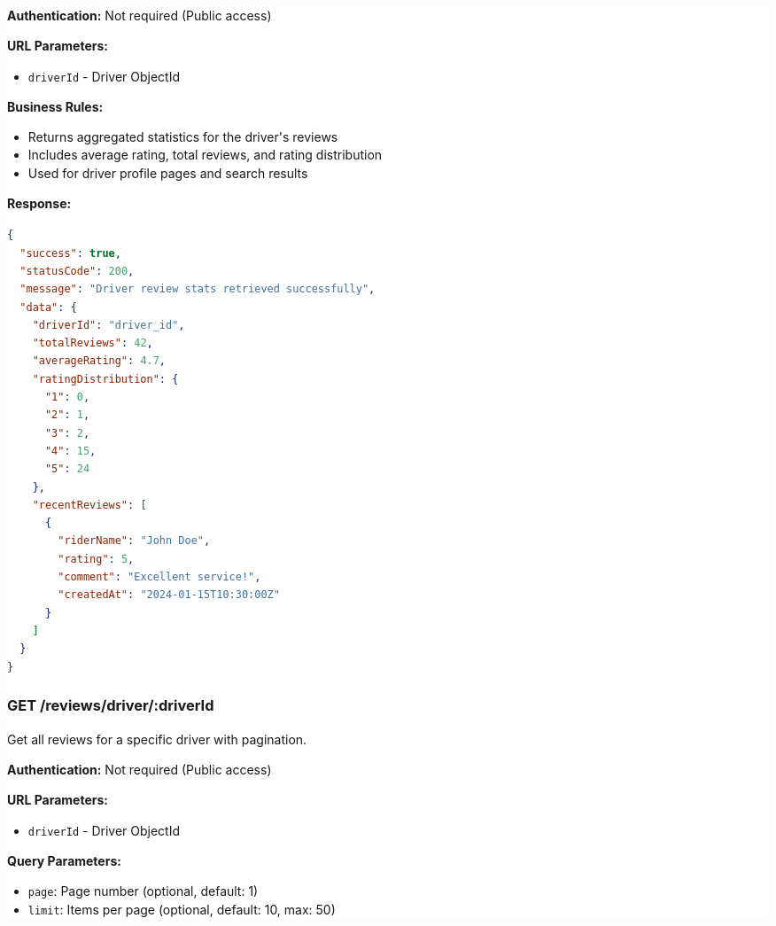 **Authentication:** Not required (Public access)

**URL Parameters:**

- `driverId` - Driver ObjectId

**Business Rules:**

- Returns aggregated statistics for the driver's reviews
- Includes average rating, total reviews, and rating distribution
- Used for driver profile pages and search results

**Response:**

```json
{
  "success": true,
  "statusCode": 200,
  "message": "Driver review stats retrieved successfully",
  "data": {
    "driverId": "driver_id",
    "totalReviews": 42,
    "averageRating": 4.7,
    "ratingDistribution": {
      "1": 0,
      "2": 1,
      "3": 2,
      "4": 15,
      "5": 24
    },
    "recentReviews": [
      {
        "riderName": "John Doe",
        "rating": 5,
        "comment": "Excellent service!",
        "createdAt": "2024-01-15T10:30:00Z"
      }
    ]
  }
}
```

### GET /reviews/driver/:driverId

Get all reviews for a specific driver with pagination.

**Authentication:** Not required (Public access)

**URL Parameters:**

- `driverId` - Driver ObjectId

**Query Parameters:**

- `page`: Page number (optional, default: 1)
- `limit`: Items per page (optional, default: 10, max: 50)
